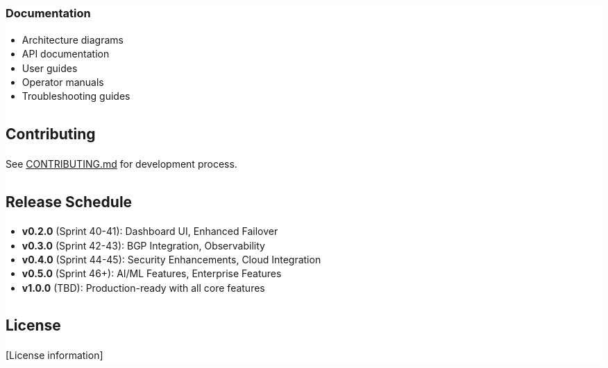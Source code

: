 ### Documentation
- Architecture diagrams
- API documentation
- User guides
- Operator manuals
- Troubleshooting guides

## Contributing

See [CONTRIBUTING.md](CONTRIBUTING.md) for development process.

## Release Schedule

- **v0.2.0** (Sprint 40-41): Dashboard UI, Enhanced Failover
- **v0.3.0** (Sprint 42-43): BGP Integration, Observability
- **v0.4.0** (Sprint 44-45): Security Enhancements, Cloud Integration
- **v0.5.0** (Sprint 46+): AI/ML Features, Enterprise Features
- **v1.0.0** (TBD): Production-ready with all core features

## License

[License information]
